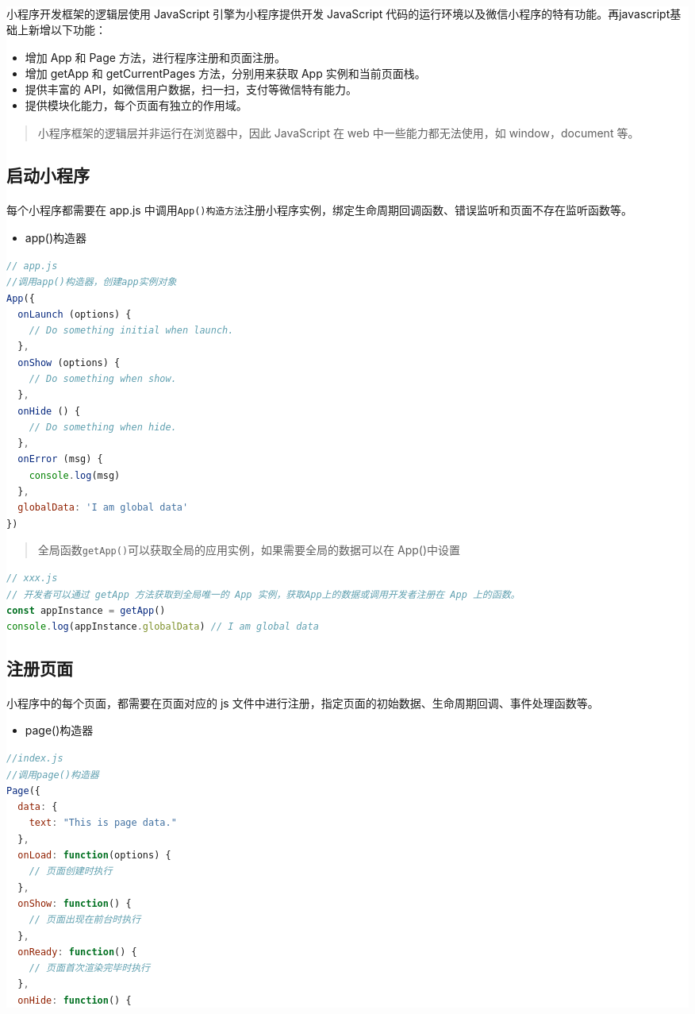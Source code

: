 小程序开发框架的逻辑层使用 JavaScript 引擎为小程序提供开发 JavaScript 代码的运行环境以及微信小程序的特有功能。再javascript基础上新增以下功能：

- 增加 App 和 Page 方法，进行程序注册和页面注册。
- 增加 getApp 和 getCurrentPages 方法，分别用来获取 App 实例和当前页面栈。
- 提供丰富的 API，如微信用户数据，扫一扫，支付等微信特有能力。
- 提供模块化能力，每个页面有独立的作用域。

> 小程序框架的逻辑层并非运行在浏览器中，因此 JavaScript 在 web 中一些能力都无法使用，如 window，document 等。


## 启动小程序

每个小程序都需要在 app.js 中调用`App()构造方法`注册小程序实例，绑定生命周期回调函数、错误监听和页面不存在监听函数等。

- app()构造器
```js
// app.js
//调用app()构造器，创建app实例对象
App({
  onLaunch (options) {
    // Do something initial when launch.
  },
  onShow (options) {
    // Do something when show.
  },
  onHide () {
    // Do something when hide.
  },
  onError (msg) {
    console.log(msg)
  },
  globalData: 'I am global data'
})
```
> 全局函数`getApp()`可以获取全局的应用实例，如果需要全局的数据可以在 App()中设置



```js
// xxx.js
// 开发者可以通过 getApp 方法获取到全局唯一的 App 实例，获取App上的数据或调用开发者注册在 App 上的函数。
const appInstance = getApp()
console.log(appInstance.globalData) // I am global data
```

## 注册页面

小程序中的每个页面，都需要在页面对应的 js 文件中进行注册，指定页面的初始数据、生命周期回调、事件处理函数等。


- page()构造器

```js
//index.js
//调用page()构造器
Page({
  data: {
    text: "This is page data."
  },
  onLoad: function(options) {
    // 页面创建时执行
  },
  onShow: function() {
    // 页面出现在前台时执行
  },
  onReady: function() {
    // 页面首次渲染完毕时执行
  },
  onHide: function() {
```